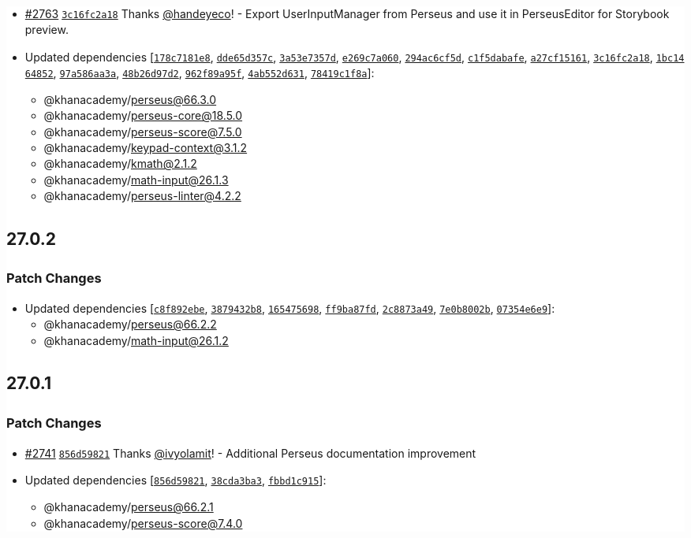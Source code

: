 *   [#2763](https://github.com/Khan/perseus/pull/2763) [`3c16fc2a18`](https://github.com/Khan/perseus/commit/3c16fc2a1853edb193fa456cc43eafef528705dc) Thanks [@handeyeco](https://github.com/handeyeco)! - Export UserInputManager from Perseus and use it in PerseusEditor for Storybook preview.

*   Updated dependencies [[`178c7181e8`](https://github.com/Khan/perseus/commit/178c7181e807497b5767614853c52b716d715355), [`dde65d357c`](https://github.com/Khan/perseus/commit/dde65d357c5553d3e384079f9b9459302aab8216), [`3a53e7357d`](https://github.com/Khan/perseus/commit/3a53e7357d090b3c70cef2a5cb4f9312af3ca45b), [`e269c7a060`](https://github.com/Khan/perseus/commit/e269c7a060648a07b1ed58247d66b23b30f16c6e), [`294ac6cf5d`](https://github.com/Khan/perseus/commit/294ac6cf5d30331f3b54b34476d645101d0254d9), [`c1f5dabafe`](https://github.com/Khan/perseus/commit/c1f5dabafecaac3bb26c349728d9a022fd3836ea), [`a27cf15161`](https://github.com/Khan/perseus/commit/a27cf15161ced0a0ad37c01fd724e0e793d18aaf), [`3c16fc2a18`](https://github.com/Khan/perseus/commit/3c16fc2a1853edb193fa456cc43eafef528705dc), [`1bc1464852`](https://github.com/Khan/perseus/commit/1bc14648527864d17640e0818ef6ec38a13f90ab), [`97a586aa3a`](https://github.com/Khan/perseus/commit/97a586aa3ad131da4fcba4fbd9036f0e9bf663b0), [`48b26d97d2`](https://github.com/Khan/perseus/commit/48b26d97d2ca023fa5bea29049dbe7a8eefa96d5), [`962f89a95f`](https://github.com/Khan/perseus/commit/962f89a95f238b48586da2b566c7b0ad6f40e3de), [`4ab552d631`](https://github.com/Khan/perseus/commit/4ab552d631147015e78e05b88baae3540815f246), [`78419c1f8a`](https://github.com/Khan/perseus/commit/78419c1f8a4e62c3423ca4c348213cf1e84d1c00)]:
    -   @khanacademy/perseus@66.3.0
    -   @khanacademy/perseus-core@18.5.0
    -   @khanacademy/perseus-score@7.5.0
    -   @khanacademy/keypad-context@3.1.2
    -   @khanacademy/kmath@2.1.2
    -   @khanacademy/math-input@26.1.3
    -   @khanacademy/perseus-linter@4.2.2

## 27.0.2

### Patch Changes

-   Updated dependencies [[`c8f892ebe`](https://github.com/Khan/perseus/commit/c8f892ebee9b5d27ee4b593b7fd615e510fe04d6), [`3879432b8`](https://github.com/Khan/perseus/commit/3879432b83f5a1416178f248b5b9e2e27009594c), [`165475698`](https://github.com/Khan/perseus/commit/165475698a280bc826504e4673a402879a002194), [`ff9ba87fd`](https://github.com/Khan/perseus/commit/ff9ba87fd241f1de83385e1d8f2a55637eaaefb0), [`2c8873a49`](https://github.com/Khan/perseus/commit/2c8873a4904f99a0b948d8381178c157e1254802), [`7e0b8002b`](https://github.com/Khan/perseus/commit/7e0b8002b59447252685dcd6438b77b4c3516eff), [`07354e6e9`](https://github.com/Khan/perseus/commit/07354e6e9ba93b352efee2a2263bb5938821ebba)]:
    -   @khanacademy/perseus@66.2.2
    -   @khanacademy/math-input@26.1.2

## 27.0.1

### Patch Changes

-   [#2741](https://github.com/Khan/perseus/pull/2741) [`856d59821`](https://github.com/Khan/perseus/commit/856d598214eccd505da0b62f423b295c18753662) Thanks [@ivyolamit](https://github.com/ivyolamit)! - Additional Perseus documentation improvement

-   Updated dependencies [[`856d59821`](https://github.com/Khan/perseus/commit/856d598214eccd505da0b62f423b295c18753662), [`38cda3ba3`](https://github.com/Khan/perseus/commit/38cda3ba366985579335ac28001c4c5cff8071ce), [`fbbd1c915`](https://github.com/Khan/perseus/commit/fbbd1c9157a65c5b5438e8bfa64276d682fc8ad0)]:
    -   @khanacademy/perseus@66.2.1
    -   @khanacademy/perseus-score@7.4.0
